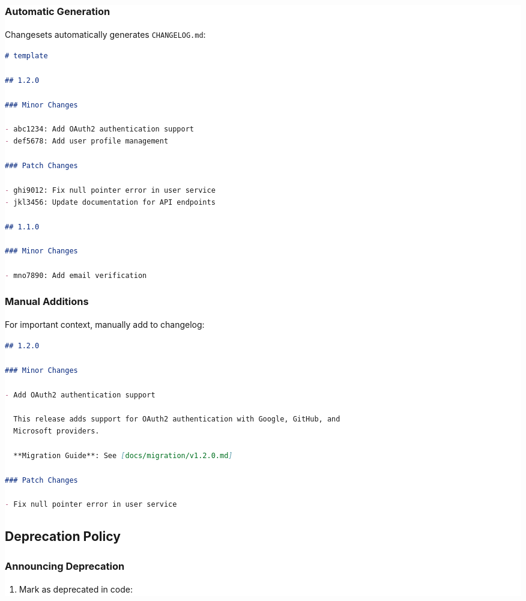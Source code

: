 ### Automatic Generation

Changesets automatically generates `CHANGELOG.md`:

```markdown
# template

## 1.2.0

### Minor Changes

- abc1234: Add OAuth2 authentication support
- def5678: Add user profile management

### Patch Changes

- ghi9012: Fix null pointer error in user service
- jkl3456: Update documentation for API endpoints

## 1.1.0

### Minor Changes

- mno7890: Add email verification
```

### Manual Additions

For important context, manually add to changelog:

```markdown
## 1.2.0

### Minor Changes

- Add OAuth2 authentication support

  This release adds support for OAuth2 authentication with Google, GitHub, and
  Microsoft providers.

  **Migration Guide**: See [docs/migration/v1.2.0.md]

### Patch Changes

- Fix null pointer error in user service
```

## Deprecation Policy

### Announcing Deprecation

1. Mark as deprecated in code:
